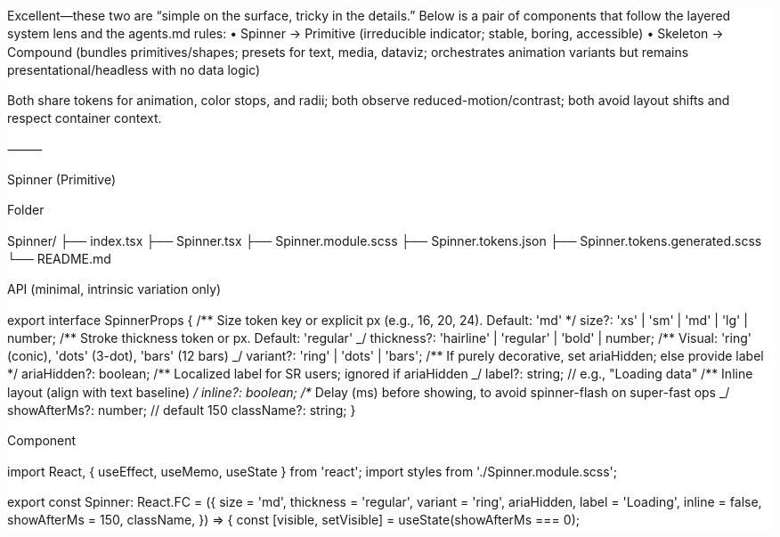 Excellent—these two are “simple on the surface, tricky in the details.” Below is a pair of components that follow the layered system lens and the agents.md rules:
• Spinner → Primitive (irreducible indicator; stable, boring, accessible)
• Skeleton → Compound (bundles primitives/shapes; presets for text, media, dataviz; orchestrates animation variants but remains presentational/headless with no data logic)

Both share tokens for animation, color stops, and radii; both observe reduced-motion/contrast; both avoid layout shifts and respect container context.

⸻

Spinner (Primitive)

Folder

Spinner/
├── index.tsx
├── Spinner.tsx
├── Spinner.module.scss
├── Spinner.tokens.json
├── Spinner.tokens.generated.scss
└── README.md

API (minimal, intrinsic variation only)

export interface SpinnerProps {
/** Size token key or explicit px (e.g., 16, 20, 24). Default: 'md' \*/
size?: 'xs' | 'sm' | 'md' | 'lg' | number;
/** Stroke thickness token or px. Default: 'regular' _/
thickness?: 'hairline' | 'regular' | 'bold' | number;
/\*\* Visual: 'ring' (conic), 'dots' (3-dot), 'bars' (12 bars) _/
variant?: 'ring' | 'dots' | 'bars';
/** If purely decorative, set ariaHidden; else provide label \*/
ariaHidden?: boolean;
/** Localized label for SR users; ignored if ariaHidden _/
label?: string; // e.g., "Loading data"
/\*\* Inline layout (align with text baseline) _/
inline?: boolean;
/\*_ Delay (ms) before showing, to avoid spinner-flash on super-fast ops _/
showAfterMs?: number; // default 150
className?: string;
}

Component

import React, { useEffect, useMemo, useState } from 'react';
import styles from './Spinner.module.scss';

export const Spinner: React.FC<SpinnerProps> = ({
size = 'md',
thickness = 'regular',
variant = 'ring',
ariaHidden,
label = 'Loading',
inline = false,
showAfterMs = 150,
className,
}) => {
const [visible, setVisible] = useState(showAfterMs === 0);

